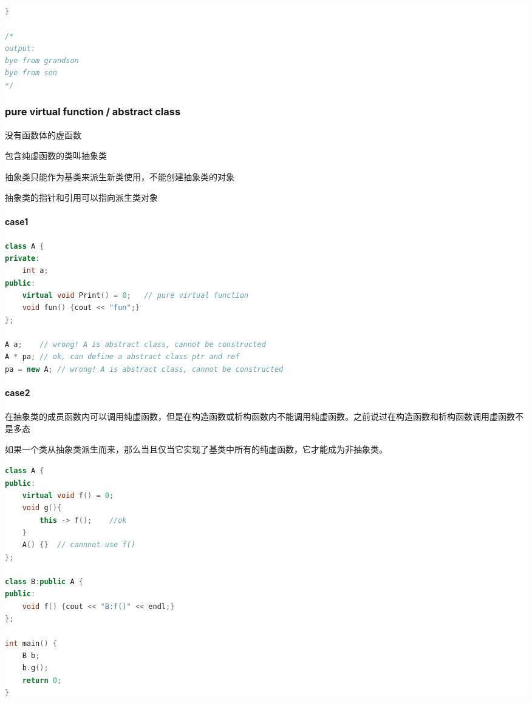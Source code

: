 ```c++
}

/*
output:
bye from grandson
bye from son	
*/
```





### pure virtual function / abstract class

没有函数体的虚函数

包含纯虚函数的类叫抽象类

抽象类只能作为基类来派生新类使用，不能创建抽象类的对象

抽象类的指针和引用可以指向派生类对象



#### case1

```c++
class A {
private:
    int a;
public:
    virtual void Print() = 0;	// pure virtual function
    void fun() {cout << "fun";}
};

A a;	// wrong! A is abstract class, cannot be constructed
A * pa; // ok, can define a abstract class ptr and ref
pa = new A;	// wrong! A is abstract class, cannot be constructed
```





#### case2

在抽象类的成员函数内可以调用纯虚函数，但是在构造函数或析构函数内不能调用纯虚函数。之前说过在构造函数和析构函数调用虚函数不是多态

如果一个类从抽象类派生而来，那么当且仅当它实现了基类中所有的纯虚函数，它才能成为非抽象类。

```c++
class A {
public:
    virtual void f() = 0;
    void g(){
        this -> f();	//ok
    }
    A() {}	// cannnot use f()
};

class B:public A {
public:
    void f() {cout << "B:f()" << endl;}
};

int main() {
	B b;
    b.g();
    return 0;
}
```